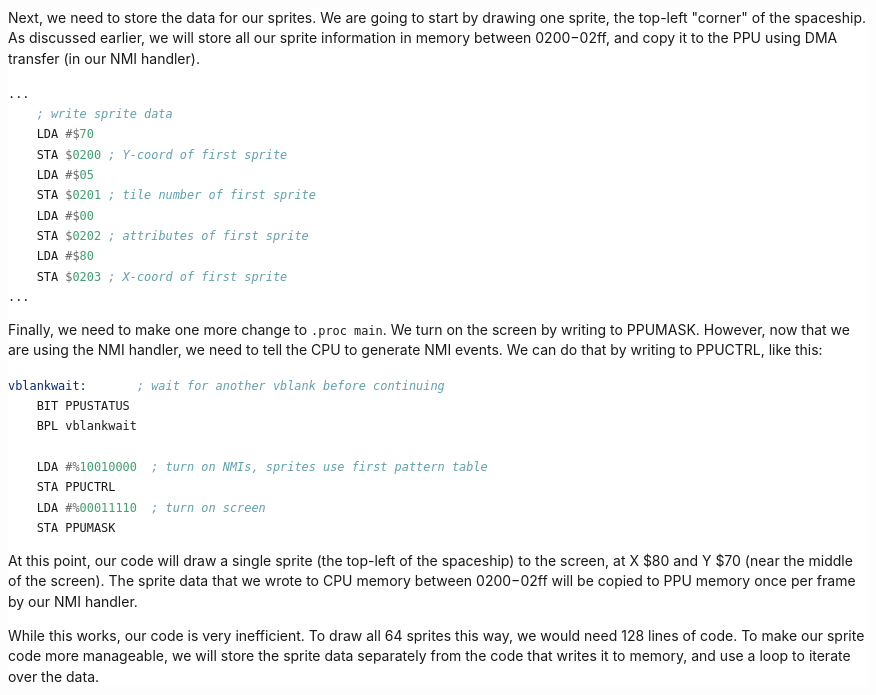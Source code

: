 Next, we need to store the data for our sprites. We are going to start by drawing one sprite, the top-left "corner"
of the spaceship. As discussed earlier, we will store all our sprite information in memory between $0200-$02ff, and
copy it to the PPU using DMA transfer (in our NMI handler).

````asm
...
    ; write sprite data
    LDA #$70
    STA $0200 ; Y-coord of first sprite
    LDA #$05
    STA $0201 ; tile number of first sprite
    LDA #$00
    STA $0202 ; attributes of first sprite
    LDA #$80
    STA $0203 ; X-coord of first sprite
...
````

Finally, we need to make one more change to `.proc main`. We turn on the screen by writing to PPUMASK. However, 
now that we are using the NMI handler, we need to tell the CPU to generate NMI events. We can do that by writing 
to PPUCTRL, like this:

````asm
vblankwait:       ; wait for another vblank before continuing
    BIT PPUSTATUS
    BPL vblankwait
    
    LDA #%10010000  ; turn on NMIs, sprites use first pattern table
    STA PPUCTRL
    LDA #%00011110  ; turn on screen
    STA PPUMASK
````

At this point, our code will draw a single sprite (the top-left of the spaceship) to the screen, at X $80 and Y $70
(near the middle of the screen). The sprite data that we wrote to CPU memory between $0200-$02ff will be copied to
PPU memory once per frame by our NMI handler.

While this works, our code is very inefficient. To draw all 64 
sprites this way, we would need 128 lines of code. To make our sprite code more manageable, we will store the 
sprite data separately from the code that writes it to memory, and use a loop to iterate over the data.